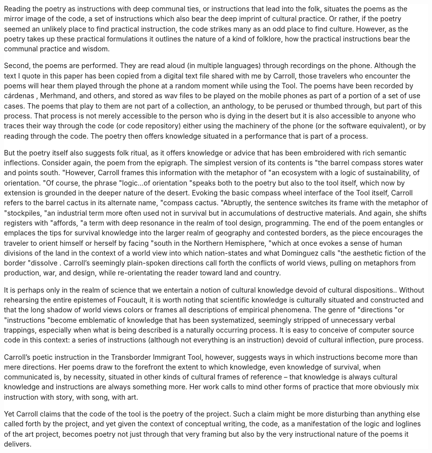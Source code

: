 Reading the poetry as instructions with deep communal ties, or instructions that lead into the folk, situates the poems as the mirror image of the code, a set of instructions which also bear the deep imprint of cultural practice. Or rather, if the poetry seemed an unlikely place to find practical instruction, the code strikes many as an odd place to find culture. However, as the poetry takes up these practical formulations it outlines the nature of a kind of folklore, how the practical instructions bear the communal practice and wisdom. 

Second, the poems are performed. They are read aloud (in multiple languages) through recordings on the phone. Although the text I quote in this paper has been copied from a digital text file shared with me by Carroll, those travelers who encounter the poems will hear them played through the phone at a random moment while using the Tool. The poems have been recorded by cárdenas , Merhmand, and others, and stored as wav files to be played on the mobile phones as part of a portion of a set of use cases. The poems that play to them are not part of a collection, an anthology, to be perused or thumbed through, but part of this process. That process is not merely accessible to the person who is dying in the desert but it is also accessible to anyone who traces their way through the code (or code repository) either using the machinery of the phone (or the software equivalent), or by reading through the code. The poetry then offers knowledge situated in a performance that is part of a process. 

But the poetry itself also suggests folk ritual, as it offers knowledge or advice that has been embroidered with rich semantic inflections. Consider again, the poem from the epigraph. The simplest version of its contents is "the barrel compass stores water and points south. "However, Carroll frames this information with the metaphor of "an ecosystem with a logic of sustainability, of orientation. "Of course, the phrase "logic…of orientation "speaks both to the poetry but also to the tool itself, which now by extension is grounded in the deeper nature of the desert. Evoking the basic compass wheel interface of the Tool itself, Carroll refers to the barrel cactus in its alternate name, "compass cactus. "Abruptly, the sentence switches its frame with the metaphor of "stockpiles, "an industrial term more often used not in survival but in accumulations of destructive materials. And again, she shifts registers with "affords, "a term with deep resonance in the realm of tool design, programming. The end of the poem entangles or emplaces the tips for survival knowledge into the larger realm of geography and contested borders, as the piece encourages the traveler to orient himself or herself by facing "south in the Northern Hemisphere, "which at once evokes a sense of human divisions of the land in the context of a world view into which nation-states and what Dominguez calls "the aesthetic fiction of the border "dissolve . Carroll’s seemingly plain-spoken directions call forth the conflicts of world views, pulling on metaphors from production, war, and design, while re-orientating the reader toward land and country. 

It is perhaps only in the realm of science that we entertain a notion of cultural knowledge devoid of cultural dispositions.. Without rehearsing the entire epistemes of Foucault, it is worth noting that scientific knowledge is culturally situated and constructed and that the long shadow of world views colors or frames all descriptions of empirical phenomena. The genre of "directions "or "instructions "become emblematic of knowledge that has been systematized, seemingly stripped of unnecessary verbal trappings, especially when what is being described is a naturally occurring process. It is easy to conceive of computer source code in this context: a series of instructions (although not everything is an instruction) devoid of cultural inflection, pure process. 

Carroll’s poetic instruction in the Transborder Immigrant Tool, however, suggests ways in which instructions become more than mere directions. Her poems draw to the forefront the extent to which knowledge, even knowledge of survival, when communicated is, by necessity, situated in other kinds of cultural frames of reference – that knowledge is always cultural knowledge and instructions are always something more. Her work calls to mind other forms of practice that more obviously mix instruction with story, with song, with art. 

Yet Carroll claims that the code of the tool is the poetry of the project. Such a claim might be more disturbing than anything else called forth by the project, and yet given the context of conceptual writing, the code, as a manifestation of the logic and loglines of the art project, becomes poetry not just through that very framing but also by the very instructional nature of the poems it delivers. 
